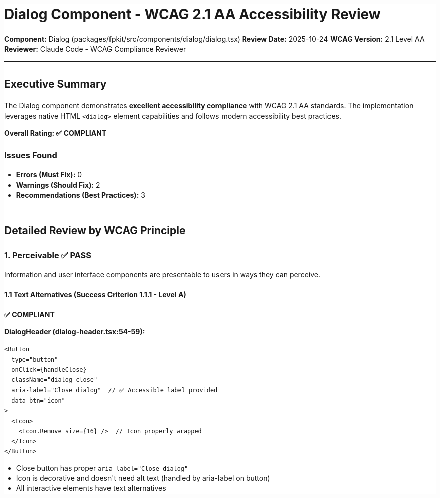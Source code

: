 # Dialog Component - WCAG 2.1 AA Accessibility Review

**Component:** Dialog (packages/fpkit/src/components/dialog/dialog.tsx)
**Review Date:** 2025-10-24
**WCAG Version:** 2.1 Level AA
**Reviewer:** Claude Code - WCAG Compliance Reviewer

---

## Executive Summary

The Dialog component demonstrates **excellent accessibility compliance** with WCAG 2.1 AA standards. The implementation leverages native HTML `<dialog>` element capabilities and follows modern accessibility best practices.

**Overall Rating: ✅ COMPLIANT**

### Issues Found

- **Errors (Must Fix):** 0
- **Warnings (Should Fix):** 2
- **Recommendations (Best Practices):** 3

---

## Detailed Review by WCAG Principle

### 1. Perceivable ✅ PASS

Information and user interface components are presentable to users in ways they can perceive.

#### 1.1 Text Alternatives (Success Criterion 1.1.1 - Level A)

**✅ COMPLIANT**

**DialogHeader (dialog-header.tsx:54-59):**

```tsx
<Button
  type="button"
  onClick={handleClose}
  className="dialog-close"
  aria-label="Close dialog"  // ✅ Accessible label provided
  data-btn="icon"
>
  <Icon>
    <Icon.Remove size={16} />  // Icon properly wrapped
  </Icon>
</Button>
```

- Close button has proper `aria-label="Close dialog"`
- Icon is decorative and doesn't need alt text (handled by aria-label on button)
- All interactive elements have text alternatives

